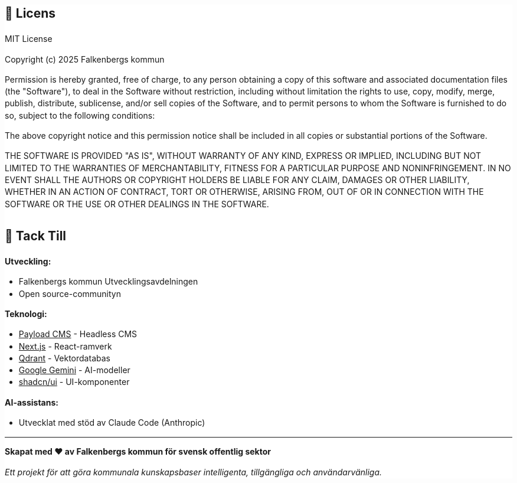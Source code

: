 ## 📄 Licens

MIT License

Copyright (c) 2025 Falkenbergs kommun

Permission is hereby granted, free of charge, to any person obtaining a copy
of this software and associated documentation files (the "Software"), to deal
in the Software without restriction, including without limitation the rights
to use, copy, modify, merge, publish, distribute, sublicense, and/or sell
copies of the Software, and to permit persons to whom the Software is
furnished to do so, subject to the following conditions:

The above copyright notice and this permission notice shall be included in all
copies or substantial portions of the Software.

THE SOFTWARE IS PROVIDED "AS IS", WITHOUT WARRANTY OF ANY KIND, EXPRESS OR
IMPLIED, INCLUDING BUT NOT LIMITED TO THE WARRANTIES OF MERCHANTABILITY,
FITNESS FOR A PARTICULAR PURPOSE AND NONINFRINGEMENT. IN NO EVENT SHALL THE
AUTHORS OR COPYRIGHT HOLDERS BE LIABLE FOR ANY CLAIM, DAMAGES OR OTHER
LIABILITY, WHETHER IN AN ACTION OF CONTRACT, TORT OR OTHERWISE, ARISING FROM,
OUT OF OR IN CONNECTION WITH THE SOFTWARE OR THE USE OR OTHER DEALINGS IN THE
SOFTWARE.

## 🙏 Tack Till

**Utveckling:**
- Falkenbergs kommun Utvecklingsavdelningen
- Open source-communityn

**Teknologi:**
- [Payload CMS](https://payloadcms.com/) - Headless CMS
- [Next.js](https://nextjs.org/) - React-ramverk
- [Qdrant](https://qdrant.tech/) - Vektordatabas
- [Google Gemini](https://deepmind.google/technologies/gemini/) - AI-modeller
- [shadcn/ui](https://ui.shadcn.com/) - UI-komponenter

**AI-assistans:**
- Utvecklat med stöd av Claude Code (Anthropic)

---

**Skapat med ❤️ av Falkenbergs kommun för svensk offentlig sektor**

*Ett projekt för att göra kommunala kunskapsbaser intelligenta, tillgängliga och användarvänliga.*
